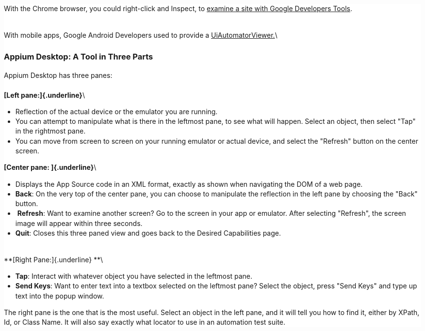 </div>

<div>

With the Chrome browser, you could right-click and Inspect, to [examine
a site with Google Developers
Tools](https://developers.google.com/web/tools/chrome-devtools/inspect-styles/). 

</div>

\
With mobile apps, Google Android Developers used to provide a
[UiAutomatorViewer.](http://www.guru99.com/uiautomatorviewer-tutorial.html)\

###  Appium Desktop: A Tool in Three Parts

Appium Desktop has three panes:\
\
**[Left pane:]{.underline}**\

-   Reflection of the actual device or the emulator you are running. 
-   You can attempt to manipulate what is there in the leftmost pane, to
    see what will happen. Select an object, then select \"Tap\" in the
    rightmost pane. 
-   You can move from screen to screen on your running emulator or
    actual device, and select the \"Refresh\" button on the center
    screen.

**[Center pane: ]{.underline}**\

-   Displays the App Source code in an XML format, exactly as shown when
    navigating the DOM of a web page. 
-   **Back**: On the very top of the center pane, you can choose to
    manipulate the reflection in the left pane by choosing the \"Back\"
    button. 
-    **Refresh**: Want to examine another screen? Go to the screen in
    your app or emulator. After selecting \"Refresh\", the screen image
    will appear within three seconds.
-   **Quit**: Closes this three paned view and goes back to the Desired
    Capabilities page.

\
**[Right Pane:]{.underline} **\

-   **Tap**: Interact with whatever object you have selected in the
    leftmost pane. 
-   **Send Keys**: Want to enter text into a textbox selected on the
    leftmost pane? Select the object, press \"Send Keys\" and type up
    text into the popup window.

<div>

The right pane is the one that is the most useful. Select an object in
the left pane, and it will tell you how to find it, either by XPath, Id,
or Class Name. It will also say exactly what locator to use in an
automation test suite.
